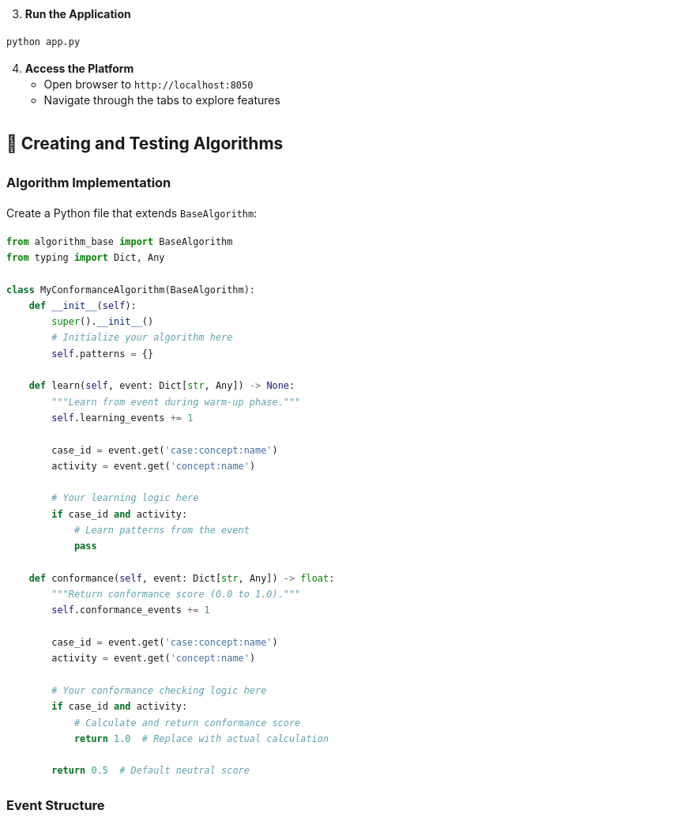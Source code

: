 3. **Run the Application**
```bash
python app.py
```

4. **Access the Platform**
   - Open browser to `http://localhost:8050`
   - Navigate through the tabs to explore features

## 🧪 Creating and Testing Algorithms

### Algorithm Implementation

Create a Python file that extends `BaseAlgorithm`:

```python
from algorithm_base import BaseAlgorithm
from typing import Dict, Any

class MyConformanceAlgorithm(BaseAlgorithm):
    def __init__(self):
        super().__init__()
        # Initialize your algorithm here
        self.patterns = {}
        
    def learn(self, event: Dict[str, Any]) -> None:
        """Learn from event during warm-up phase."""
        self.learning_events += 1
        
        case_id = event.get('case:concept:name')
        activity = event.get('concept:name')
        
        # Your learning logic here
        if case_id and activity:
            # Learn patterns from the event
            pass
    
    def conformance(self, event: Dict[str, Any]) -> float:
        """Return conformance score (0.0 to 1.0)."""
        self.conformance_events += 1
        
        case_id = event.get('case:concept:name')
        activity = event.get('concept:name')
        
        # Your conformance checking logic here
        if case_id and activity:
            # Calculate and return conformance score
            return 1.0  # Replace with actual calculation
        
        return 0.5  # Default neutral score
```

### Event Structure
